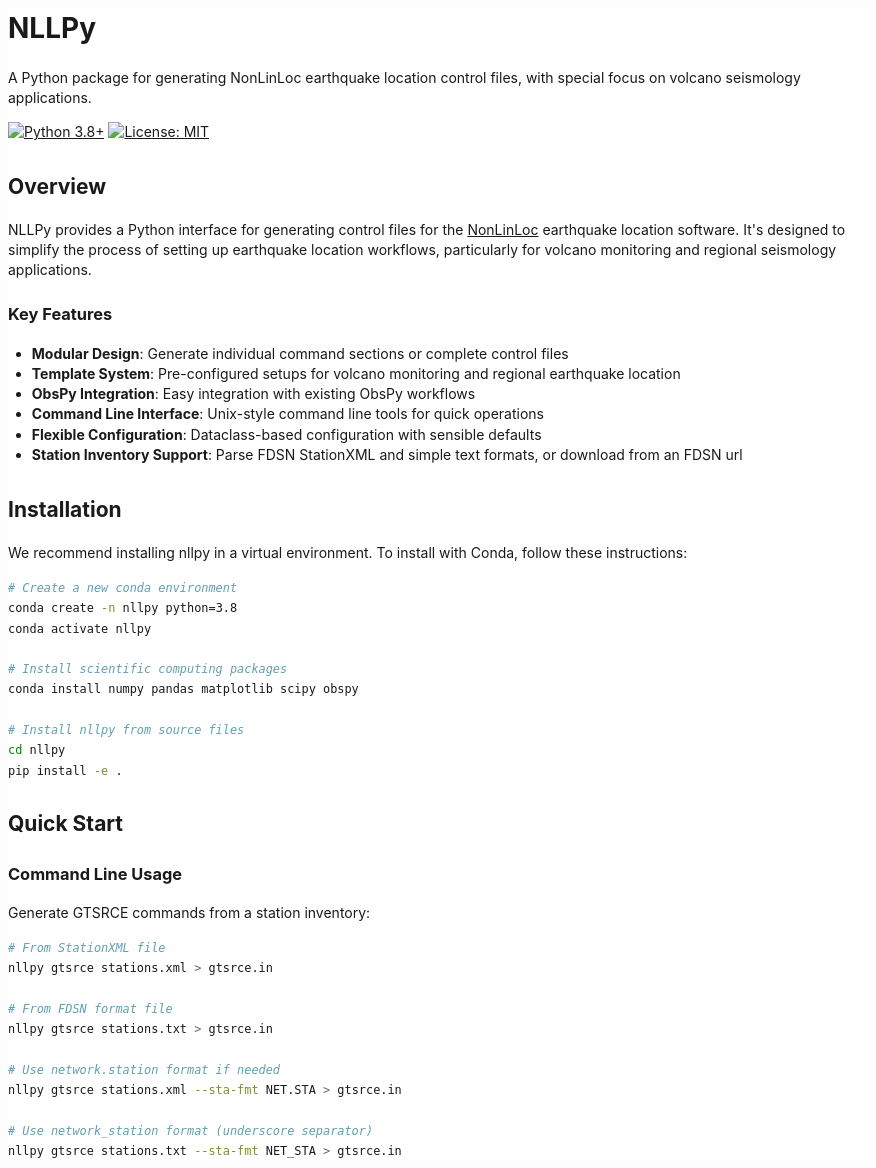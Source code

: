 # NLLPy

A Python package for generating NonLinLoc earthquake location control files, with special focus on volcano seismology applications.

[![Python 3.8+](https://img.shields.io/badge/python-3.8+-blue.svg)](https://www.python.org/downloads/)
[![License: MIT](https://img.shields.io/badge/License-MIT-yellow.svg)](https://opensource.org/licenses/MIT)

## Overview

NLLPy provides a Python interface for generating control files for the [NonLinLoc](http://alomax.free.fr/nlloc/) earthquake location software. It's designed to simplify the process of setting up earthquake location workflows, particularly for volcano monitoring and regional seismology applications.

### Key Features

- **Modular Design**: Generate individual command sections or complete control files
- **Template System**: Pre-configured setups for volcano monitoring and regional earthquake location
- **ObsPy Integration**: Easy integration with existing ObsPy workflows
- **Command Line Interface**: Unix-style command line tools for quick operations
- **Flexible Configuration**: Dataclass-based configuration with sensible defaults
- **Station Inventory Support**: Parse FDSN StationXML and simple text formats, or download from an FDSN url

## Installation

We recommend installing nllpy in a virtual environment. To install with Conda, follow these instructions:

```bash
# Create a new conda environment
conda create -n nllpy python=3.8
conda activate nllpy

# Install scientific computing packages
conda install numpy pandas matplotlib scipy obspy

# Install nllpy from source files
cd nllpy
pip install -e .
```

## Quick Start

### Command Line Usage

Generate GTSRCE commands from a station inventory:
```bash
# From StationXML file
nllpy gtsrce stations.xml > gtsrce.in

# From FDSN format file
nllpy gtsrce stations.txt > gtsrce.in

# Use network.station format if needed
nllpy gtsrce stations.xml --sta-fmt NET.STA > gtsrce.in

# Use network_station format (underscore separator)
nllpy gtsrce stations.txt --sta-fmt NET_STA > gtsrce.in
```
